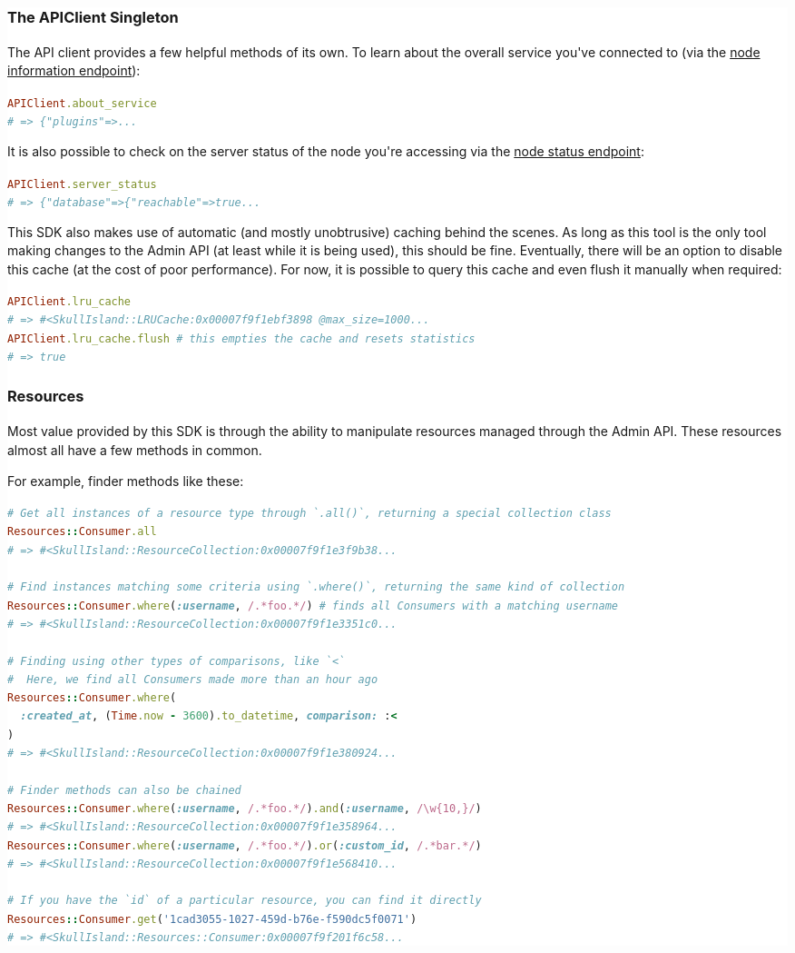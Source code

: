 ### The APIClient Singleton

The API client provides a few helpful methods of its own. To learn about the overall service you've connected to (via the [node information endpoint](https://docs.konghq.com/0.14.x/admin-api/#retrieve-node-information)):

```ruby
APIClient.about_service
# => {"plugins"=>...
```

It is also possible to check on the server status of the node you're accessing via the [node status endpoint](https://docs.konghq.com/0.14.x/admin-api/#retrieve-node-status):

```ruby
APIClient.server_status
# => {"database"=>{"reachable"=>true...
```

This SDK also makes use of automatic (and mostly unobtrusive) caching behind the scenes. As long as this tool is the only tool making changes to the Admin API (at least while it is being used), this should be fine. Eventually, there will be an option to disable this cache (at the cost of poor performance). For now, it is possible to query this cache and even flush it manually when required:

```ruby
APIClient.lru_cache
# => #<SkullIsland::LRUCache:0x00007f9f1ebf3898 @max_size=1000...
APIClient.lru_cache.flush # this empties the cache and resets statistics
# => true
```

### Resources

Most value provided by this SDK is through the ability to manipulate resources managed through the Admin API. These resources almost all have a few methods in common.

For example, finder methods like these:

```ruby
# Get all instances of a resource type through `.all()`, returning a special collection class
Resources::Consumer.all
# => #<SkullIsland::ResourceCollection:0x00007f9f1e3f9b38...

# Find instances matching some criteria using `.where()`, returning the same kind of collection
Resources::Consumer.where(:username, /.*foo.*/) # finds all Consumers with a matching username
# => #<SkullIsland::ResourceCollection:0x00007f9f1e3351c0...

# Finding using other types of comparisons, like `<`
#  Here, we find all Consumers made more than an hour ago
Resources::Consumer.where(
  :created_at, (Time.now - 3600).to_datetime, comparison: :<
)
# => #<SkullIsland::ResourceCollection:0x00007f9f1e380924...

# Finder methods can also be chained
Resources::Consumer.where(:username, /.*foo.*/).and(:username, /\w{10,}/)
# => #<SkullIsland::ResourceCollection:0x00007f9f1e358964...
Resources::Consumer.where(:username, /.*foo.*/).or(:custom_id, /.*bar.*/)
# => #<SkullIsland::ResourceCollection:0x00007f9f1e568410...

# If you have the `id` of a particular resource, you can find it directly
Resources::Consumer.get('1cad3055-1027-459d-b76e-f590dc5f0071')
# => #<SkullIsland::Resources::Consumer:0x00007f9f201f6c58...
```
